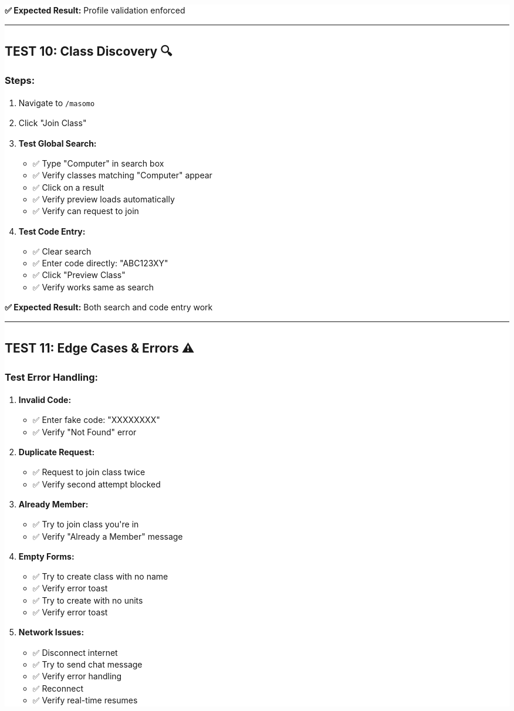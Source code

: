 **✅ Expected Result:** Profile validation enforced

---

## **TEST 10: Class Discovery** 🔍

### **Steps:**
1. Navigate to `/masomo`
2. Click "Join Class"
3. **Test Global Search:**
   - ✅ Type "Computer" in search box
   - ✅ Verify classes matching "Computer" appear
   - ✅ Click on a result
   - ✅ Verify preview loads automatically
   - ✅ Verify can request to join

4. **Test Code Entry:**
   - ✅ Clear search
   - ✅ Enter code directly: "ABC123XY"
   - ✅ Click "Preview Class"
   - ✅ Verify works same as search

**✅ Expected Result:** Both search and code entry work

---

## **TEST 11: Edge Cases & Errors** ⚠️

### **Test Error Handling:**
1. **Invalid Code:**
   - ✅ Enter fake code: "XXXXXXXX"
   - ✅ Verify "Not Found" error

2. **Duplicate Request:**
   - ✅ Request to join class twice
   - ✅ Verify second attempt blocked

3. **Already Member:**
   - ✅ Try to join class you're in
   - ✅ Verify "Already a Member" message

4. **Empty Forms:**
   - ✅ Try to create class with no name
   - ✅ Verify error toast
   - ✅ Try to create with no units
   - ✅ Verify error toast

5. **Network Issues:**
   - ✅ Disconnect internet
   - ✅ Try to send chat message
   - ✅ Verify error handling
   - ✅ Reconnect
   - ✅ Verify real-time resumes

